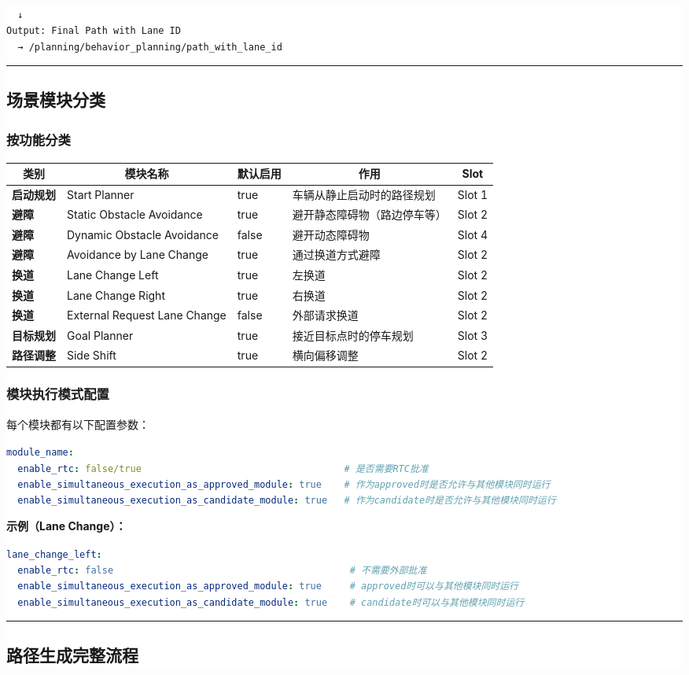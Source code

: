 ```
  ↓
Output: Final Path with Lane ID
  → /planning/behavior_planning/path_with_lane_id
```

---

## 场景模块分类

### 按功能分类

| 类别 | 模块名称 | 默认启用 | 作用 | Slot |
|-----|---------|---------|-----|------|
| **启动规划** | Start Planner | true | 车辆从静止启动时的路径规划 | Slot 1 |
| **避障** | Static Obstacle Avoidance | true | 避开静态障碍物（路边停车等） | Slot 2 |
| **避障** | Dynamic Obstacle Avoidance | false | 避开动态障碍物 | Slot 4 |
| **避障** | Avoidance by Lane Change | true | 通过换道方式避障 | Slot 2 |
| **换道** | Lane Change Left | true | 左换道 | Slot 2 |
| **换道** | Lane Change Right | true | 右换道 | Slot 2 |
| **换道** | External Request Lane Change | false | 外部请求换道 | Slot 2 |
| **目标规划** | Goal Planner | true | 接近目标点时的停车规划 | Slot 3 |
| **路径调整** | Side Shift | true | 横向偏移调整 | Slot 2 |

### 模块执行模式配置

每个模块都有以下配置参数：

```yaml
module_name:
  enable_rtc: false/true                                    # 是否需要RTC批准
  enable_simultaneous_execution_as_approved_module: true    # 作为approved时是否允许与其他模块同时运行
  enable_simultaneous_execution_as_candidate_module: true   # 作为candidate时是否允许与其他模块同时运行
```

**示例（Lane Change）：**
```yaml
lane_change_left:
  enable_rtc: false                                          # 不需要外部批准
  enable_simultaneous_execution_as_approved_module: true     # approved时可以与其他模块同时运行
  enable_simultaneous_execution_as_candidate_module: true    # candidate时可以与其他模块同时运行
```

---

## 路径生成完整流程
